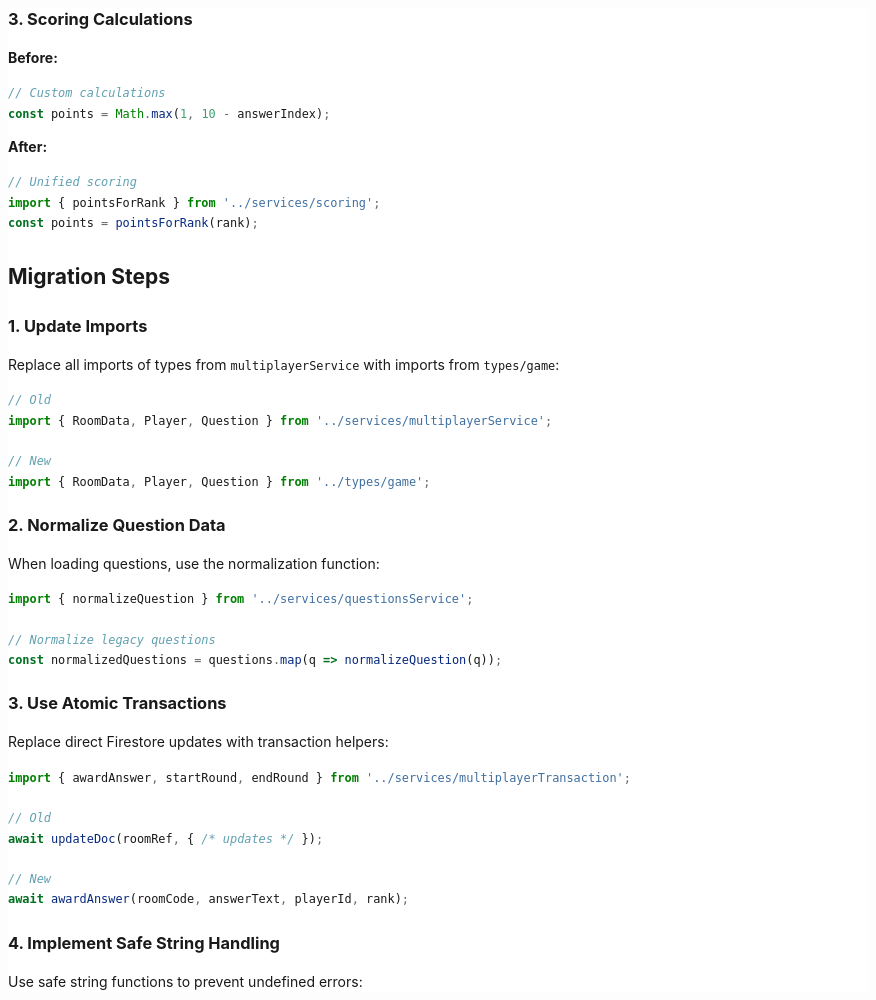 ### 3. Scoring Calculations
**Before:**
```typescript
// Custom calculations
const points = Math.max(1, 10 - answerIndex);
```

**After:**
```typescript
// Unified scoring
import { pointsForRank } from '../services/scoring';
const points = pointsForRank(rank);
```

## Migration Steps

### 1. Update Imports
Replace all imports of types from `multiplayerService` with imports from `types/game`:

```typescript
// Old
import { RoomData, Player, Question } from '../services/multiplayerService';

// New
import { RoomData, Player, Question } from '../types/game';
```

### 2. Normalize Question Data
When loading questions, use the normalization function:

```typescript
import { normalizeQuestion } from '../services/questionsService';

// Normalize legacy questions
const normalizedQuestions = questions.map(q => normalizeQuestion(q));
```

### 3. Use Atomic Transactions
Replace direct Firestore updates with transaction helpers:

```typescript
import { awardAnswer, startRound, endRound } from '../services/multiplayerTransaction';

// Old
await updateDoc(roomRef, { /* updates */ });

// New
await awardAnswer(roomCode, answerText, playerId, rank);
```

### 4. Implement Safe String Handling
Use safe string functions to prevent undefined errors:
